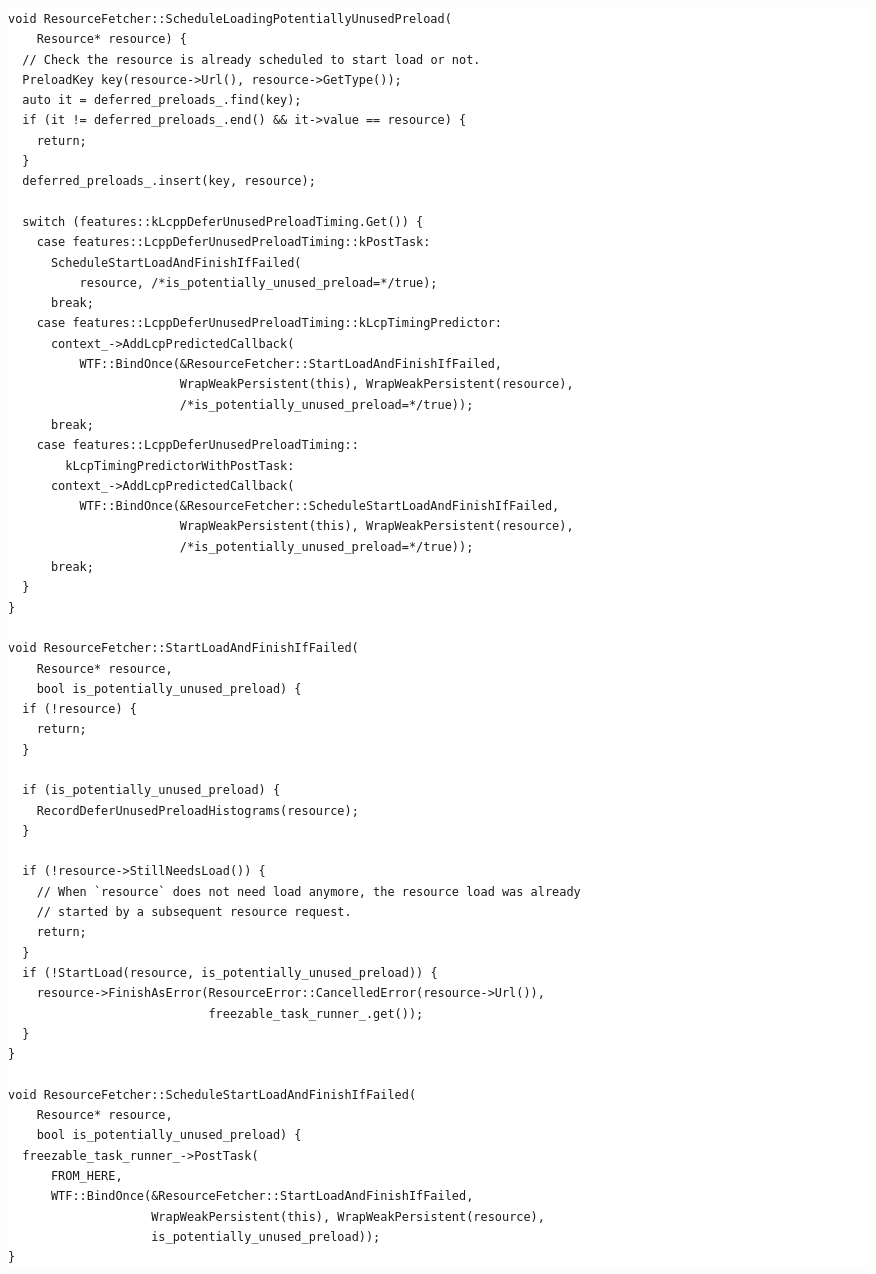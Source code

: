 ```
void ResourceFetcher::ScheduleLoadingPotentiallyUnusedPreload(
    Resource* resource) {
  // Check the resource is already scheduled to start load or not.
  PreloadKey key(resource->Url(), resource->GetType());
  auto it = deferred_preloads_.find(key);
  if (it != deferred_preloads_.end() && it->value == resource) {
    return;
  }
  deferred_preloads_.insert(key, resource);

  switch (features::kLcppDeferUnusedPreloadTiming.Get()) {
    case features::LcppDeferUnusedPreloadTiming::kPostTask:
      ScheduleStartLoadAndFinishIfFailed(
          resource, /*is_potentially_unused_preload=*/true);
      break;
    case features::LcppDeferUnusedPreloadTiming::kLcpTimingPredictor:
      context_->AddLcpPredictedCallback(
          WTF::BindOnce(&ResourceFetcher::StartLoadAndFinishIfFailed,
                        WrapWeakPersistent(this), WrapWeakPersistent(resource),
                        /*is_potentially_unused_preload=*/true));
      break;
    case features::LcppDeferUnusedPreloadTiming::
        kLcpTimingPredictorWithPostTask:
      context_->AddLcpPredictedCallback(
          WTF::BindOnce(&ResourceFetcher::ScheduleStartLoadAndFinishIfFailed,
                        WrapWeakPersistent(this), WrapWeakPersistent(resource),
                        /*is_potentially_unused_preload=*/true));
      break;
  }
}

void ResourceFetcher::StartLoadAndFinishIfFailed(
    Resource* resource,
    bool is_potentially_unused_preload) {
  if (!resource) {
    return;
  }

  if (is_potentially_unused_preload) {
    RecordDeferUnusedPreloadHistograms(resource);
  }

  if (!resource->StillNeedsLoad()) {
    // When `resource` does not need load anymore, the resource load was already
    // started by a subsequent resource request.
    return;
  }
  if (!StartLoad(resource, is_potentially_unused_preload)) {
    resource->FinishAsError(ResourceError::CancelledError(resource->Url()),
                            freezable_task_runner_.get());
  }
}

void ResourceFetcher::ScheduleStartLoadAndFinishIfFailed(
    Resource* resource,
    bool is_potentially_unused_preload) {
  freezable_task_runner_->PostTask(
      FROM_HERE,
      WTF::BindOnce(&ResourceFetcher::StartLoadAndFinishIfFailed,
                    WrapWeakPersistent(this), WrapWeakPersistent(resource),
                    is_potentially_unused_preload));
}

```